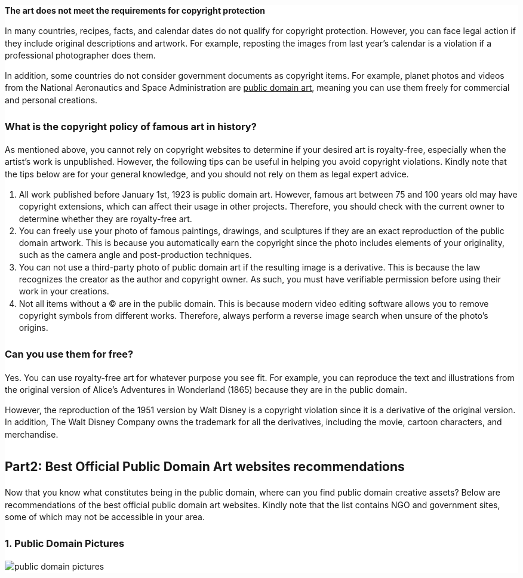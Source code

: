 **The art does not meet the requirements for copyright protection**

In many countries, recipes, facts, and calendar dates do not qualify for copyright protection. However, you can face legal action if they include original descriptions and artwork. For example, reposting the images from last year’s calendar is a violation if a professional photographer does them.

In addition, some countries do not consider government documents as copyright items. For example, planet photos and videos from the National Aeronautics and Space Administration are [public domain art](http://www.nasa.gov/multimedia/imagegallery/index.html), meaning you can use them freely for commercial and personal creations.

### What is the copyright policy of famous art in history?

As mentioned above, you cannot rely on copyright websites to determine if your desired art is royalty-free, especially when the artist’s work is unpublished. However, the following tips can be useful in helping you avoid copyright violations. Kindly note that the tips below are for your general knowledge, and you should not rely on them as legal expert advice.

1. All work published before January 1st, 1923 is public domain art. However, famous art between 75 and 100 years old may have copyright extensions, which can affect their usage in other projects. Therefore, you should check with the current owner to determine whether they are royalty-free art.
2. You can freely use your photo of famous paintings, drawings, and sculptures if they are an exact reproduction of the public domain artwork. This is because you automatically earn the copyright since the photo includes elements of your originality, such as the camera angle and post-production techniques.
3. You can not use a third-party photo of public domain art if the resulting image is a derivative. This is because the law recognizes the creator as the author and copyright owner. As such, you must have verifiable permission before using their work in your creations.
4. Not all items without a © are in the public domain. This is because modern video editing software allows you to remove copyright symbols from different works. Therefore, always perform a reverse image search when unsure of the photo’s origins.

### Can you use them for free?

Yes. You can use royalty-free art for whatever purpose you see fit. For example, you can reproduce the text and illustrations from the original version of Alice’s Adventures in Wonderland (1865) because they are in the public domain.

However, the reproduction of the 1951 version by Walt Disney is a copyright violation since it is a derivative of the original version. In addition, The Walt Disney Company owns the trademark for all the derivatives, including the movie, cartoon characters, and merchandise.

## Part2: Best Official Public Domain Art websites recommendations

Now that you know what constitutes being in the public domain, where can you find public domain creative assets? Below are recommendations of the best official public domain art websites. Kindly note that the list contains NGO and government sites, some of which may not be accessible in your area.

### 1\. Public Domain Pictures

![public domain pictures](https://images.wondershare.com/filmora/article-images/2022/09/public-domain-art-1.jpg)
